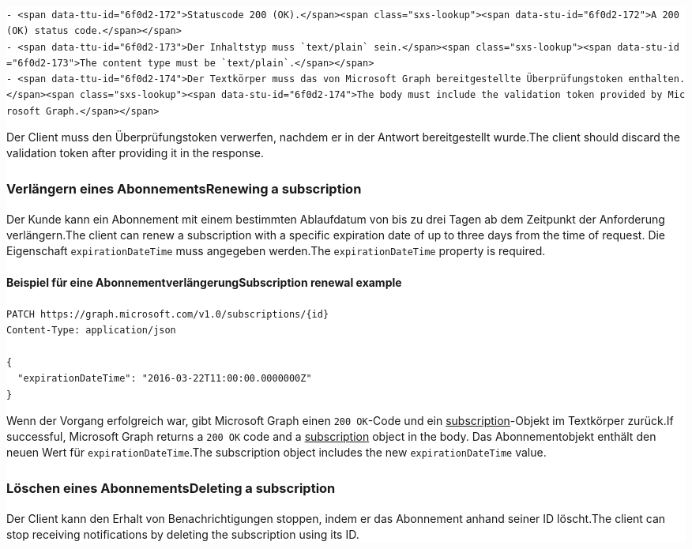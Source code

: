     - <span data-ttu-id="6f0d2-172">Statuscode 200 (OK).</span><span class="sxs-lookup"><span data-stu-id="6f0d2-172">A 200 (OK) status code.</span></span>
    - <span data-ttu-id="6f0d2-173">Der Inhaltstyp muss `text/plain` sein.</span><span class="sxs-lookup"><span data-stu-id="6f0d2-173">The content type must be `text/plain`.</span></span>
    - <span data-ttu-id="6f0d2-174">Der Textkörper muss das von Microsoft Graph bereitgestellte Überprüfungstoken enthalten.</span><span class="sxs-lookup"><span data-stu-id="6f0d2-174">The body must include the validation token provided by Microsoft Graph.</span></span>

<span data-ttu-id="6f0d2-175">Der Client muss den Überprüfungstoken verwerfen, nachdem er in der Antwort bereitgestellt wurde.</span><span class="sxs-lookup"><span data-stu-id="6f0d2-175">The client should discard the validation token after providing it in the response.</span></span>

### <a name="renewing-a-subscription"></a><span data-ttu-id="6f0d2-176">Verlängern eines Abonnements</span><span class="sxs-lookup"><span data-stu-id="6f0d2-176">Renewing a subscription</span></span>

<span data-ttu-id="6f0d2-177">Der Kunde kann ein Abonnement mit einem bestimmten Ablaufdatum von bis zu drei Tagen ab dem Zeitpunkt der Anforderung verlängern.</span><span class="sxs-lookup"><span data-stu-id="6f0d2-177">The client can renew a subscription with a specific expiration date of up to three days from the time of request.</span></span> <span data-ttu-id="6f0d2-178">Die Eigenschaft `expirationDateTime` muss angegeben werden.</span><span class="sxs-lookup"><span data-stu-id="6f0d2-178">The `expirationDateTime` property is required.</span></span>

#### <a name="subscription-renewal-example"></a><span data-ttu-id="6f0d2-179">Beispiel für eine Abonnementverlängerung</span><span class="sxs-lookup"><span data-stu-id="6f0d2-179">Subscription renewal example</span></span>

```http
PATCH https://graph.microsoft.com/v1.0/subscriptions/{id}
Content-Type: application/json

{
  "expirationDateTime": "2016-03-22T11:00:00.0000000Z"
}
```

<span data-ttu-id="6f0d2-180">Wenn der Vorgang erfolgreich war, gibt Microsoft Graph einen `200 OK`-Code und ein [subscription](/graph/api/resources/subscription?view=graph-rest-1.0)-Objekt im Textkörper zurück.</span><span class="sxs-lookup"><span data-stu-id="6f0d2-180">If successful, Microsoft Graph returns a `200 OK` code and a [subscription](/graph/api/resources/subscription?view=graph-rest-1.0) object in the body.</span></span> <span data-ttu-id="6f0d2-181">Das Abonnementobjekt enthält den neuen Wert für `expirationDateTime`.</span><span class="sxs-lookup"><span data-stu-id="6f0d2-181">The subscription object includes the new `expirationDateTime` value.</span></span>

### <a name="deleting-a-subscription"></a><span data-ttu-id="6f0d2-182">Löschen eines Abonnements</span><span class="sxs-lookup"><span data-stu-id="6f0d2-182">Deleting a subscription</span></span>

<span data-ttu-id="6f0d2-183">Der Client kann den Erhalt von Benachrichtigungen stoppen, indem er das Abonnement anhand seiner ID löscht.</span><span class="sxs-lookup"><span data-stu-id="6f0d2-183">The client can stop receiving notifications by deleting the subscription using its ID.</span></span>
